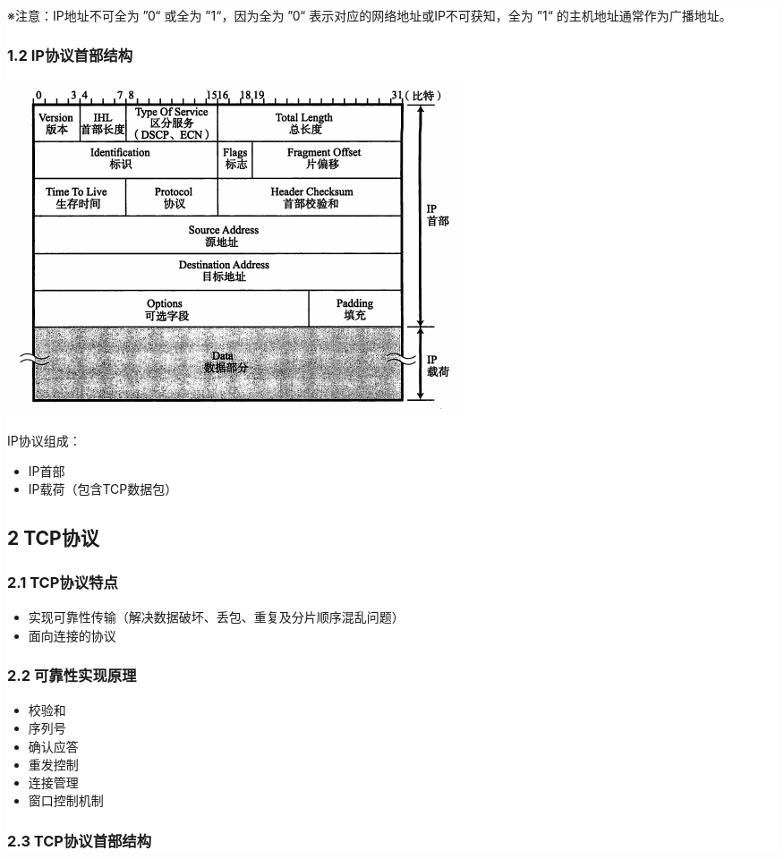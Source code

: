 ※注意：IP地址不可全为 ”0“ 或全为 ”1“，因为全为 ”0“ 表示对应的网络地址或IP不可获知，全为 ”1“ 的主机地址通常作为广播地址。

### 1.2 IP协议首部结构

![1584887381182](assets/1584887381182.png)

IP协议组成：

- IP首部
- IP载荷（包含TCP数据包）

## 2 TCP协议

### 2.1 TCP协议特点

- 实现可靠性传输（解决数据破坏、丢包、重复及分片顺序混乱问题）
- 面向连接的协议

### 2.2 可靠性实现原理

- 校验和
- 序列号
- 确认应答
- 重发控制
- 连接管理
- 窗口控制机制

### 2.3 TCP协议首部结构
